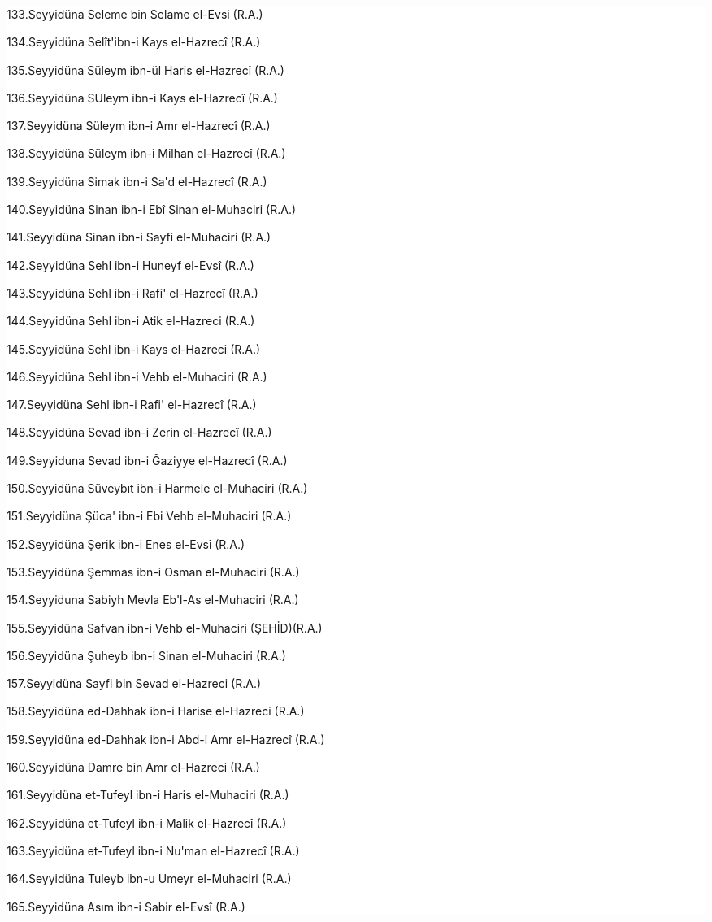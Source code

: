 133.Seyyidüna Seleme bin Selame el-Evsi (R.A.)

134.Seyyidüna Selît'ibn-i Kays el-Hazrecî (R.A.)

135.Seyyidüna Süleym ibn-ül Haris el-Hazrecî (R.A.)

136.Seyyidüna SUleym ibn-i Kays el-Hazrecî (R.A.)

137.Seyyidüna Süleym ibn-i Amr el-Hazrecî (R.A.)

138.Seyyidüna Süleym ibn-i Milhan el-Hazrecî (R.A.)

139.Seyyidüna Simak ibn-i Sa'd el-Hazrecî (R.A.)

140.Seyyidüna Sinan ibn-i Ebî Sinan el-Muhaciri (R.A.)

141.Seyyidüna Sinan ibn-i Sayfi el-Muhaciri (R.A.)

142.Seyyidüna Sehl ibn-i Huneyf el-Evsî (R.A.)

143.Seyyidüna Sehl ibn-i Rafi' el-Hazrecî (R.A.)

144.Seyyidüna Sehl ibn-i Atik el-Hazreci (R.A.)

145.Seyyidüna Sehl ibn-i Kays el-Hazreci (R.A.)

146.Seyyidüna Sehl ibn-i Vehb el-Muhaciri (R.A.)

147.Seyyidüna Sehl ibn-i Rafi' el-Hazrecî (R.A.)

148.Seyyidüna Sevad ibn-i Zerin el-Hazrecî (R.A.)

149.Seyyiduna Sevad ibn-i Ğaziyye el-Hazrecî (R.A.)

150.Seyyidüna Süveybıt ibn-i Harmele el-Muhaciri (R.A.)

151.Seyyidüna Şüca' ibn-i Ebi Vehb el-Muhaciri (R.A.)

152.Seyyidüna Şerik ibn-i Enes el-Evsî (R.A.)

153.Seyyidüna Şemmas ibn-i Osman el-Muhaciri (R.A.)

154.Seyyiduna Sabiyh Mevla Eb'l-As el-Muhaciri (R.A.)

155.Seyyidüna Safvan ibn-i Vehb el-Muhaciri (ŞEHİD)(R.A.)

156.Seyyidüna Şuheyb ibn-i Sinan el-Muhaciri (R.A.)

157.Seyyidüna Sayfi bin Sevad el-Hazreci (R.A.)

158.Seyyidüna ed-Dahhak ibn-i Harise el-Hazreci (R.A.)

159.Seyyidüna ed-Dahhak ibn-i Abd-i Amr el-Hazrecî (R.A.)

160.Seyyidüna Damre bin Amr el-Hazreci (R.A.)

161.Seyyidüna et-Tufeyl ibn-i Haris el-Muhaciri (R.A.)

162.Seyyidüna et-Tufeyl ibn-i Malik el-Hazrecî (R.A.)

163.Seyyidüna et-Tufeyl ibn-i Nu'man el-Hazrecî (R.A.)

164.Seyyidüna Tuleyb ibn-u Umeyr el-Muhaciri (R.A.)

165.Seyyidüna Asım ibn-i Sabir el-Evsî (R.A.)
